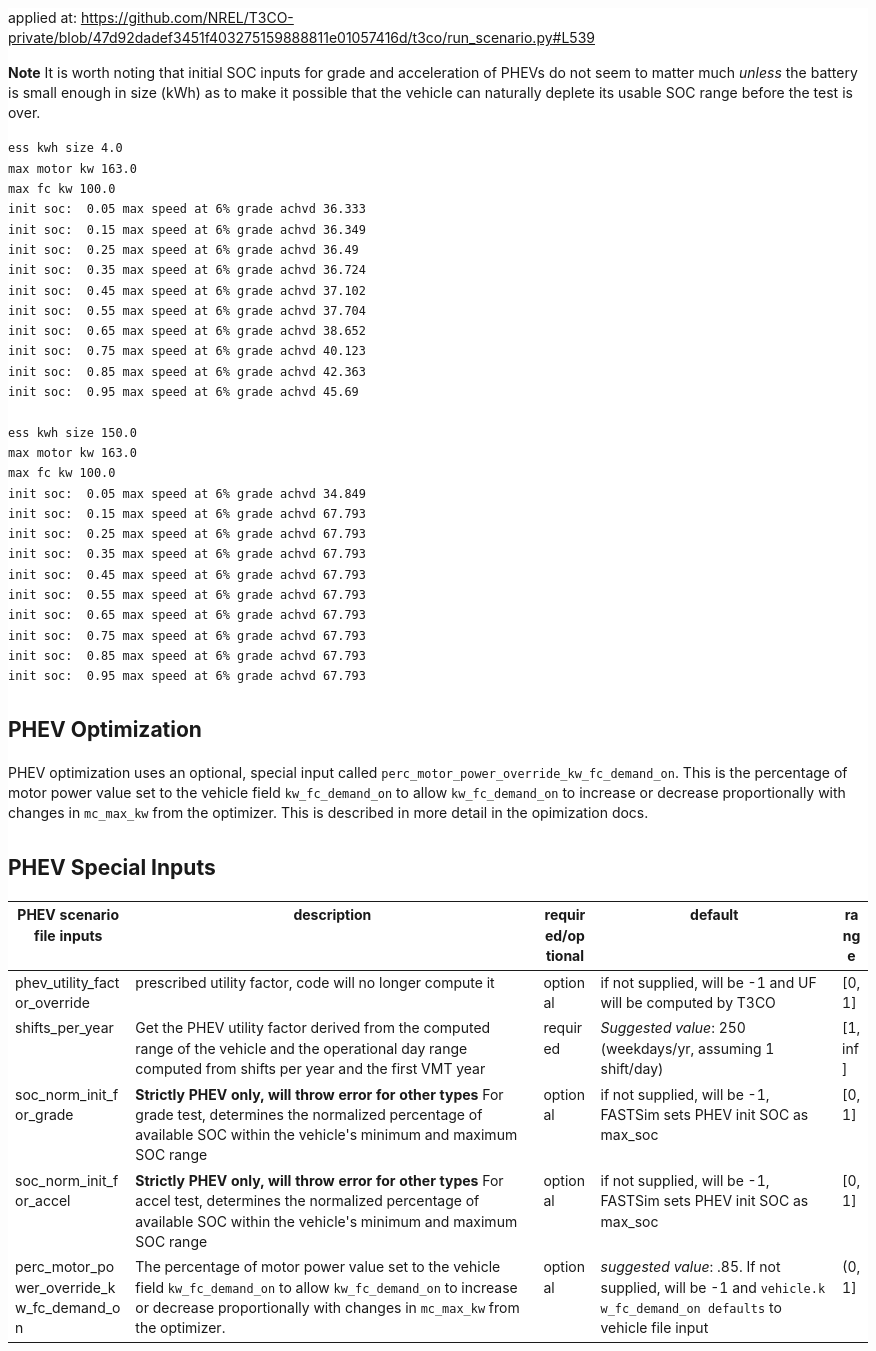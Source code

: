 applied at: https://github.com/NREL/T3CO-private/blob/47d92dadef3451f403275159888811e01057416d/t3co/run_scenario.py#L539

**Note**
It is worth noting that initial SOC inputs for grade and acceleration of PHEVs do not seem to matter much *unless* the battery is small enough in size (kWh) as to make it possible that the vehicle can naturally deplete its usable SOC range before the test is over.

	ess kwh size 4.0
	max motor kw 163.0
	max fc kw 100.0
	init soc:  0.05 max speed at 6% grade achvd 36.333
	init soc:  0.15 max speed at 6% grade achvd 36.349
	init soc:  0.25 max speed at 6% grade achvd 36.49
	init soc:  0.35 max speed at 6% grade achvd 36.724
	init soc:  0.45 max speed at 6% grade achvd 37.102
	init soc:  0.55 max speed at 6% grade achvd 37.704
	init soc:  0.65 max speed at 6% grade achvd 38.652
	init soc:  0.75 max speed at 6% grade achvd 40.123
	init soc:  0.85 max speed at 6% grade achvd 42.363
	init soc:  0.95 max speed at 6% grade achvd 45.69

	ess kwh size 150.0
	max motor kw 163.0
	max fc kw 100.0
	init soc:  0.05 max speed at 6% grade achvd 34.849
	init soc:  0.15 max speed at 6% grade achvd 67.793
	init soc:  0.25 max speed at 6% grade achvd 67.793
	init soc:  0.35 max speed at 6% grade achvd 67.793
	init soc:  0.45 max speed at 6% grade achvd 67.793
	init soc:  0.55 max speed at 6% grade achvd 67.793
	init soc:  0.65 max speed at 6% grade achvd 67.793
	init soc:  0.75 max speed at 6% grade achvd 67.793
	init soc:  0.85 max speed at 6% grade achvd 67.793
	init soc:  0.95 max speed at 6% grade achvd 67.793

## PHEV Optimization <a name="PHEVOptimization"></a>

PHEV optimization uses an optional, special input called `perc_motor_power_override_kw_fc_demand_on`. This is the percentage of motor power value set to the vehicle field `kw_fc_demand_on` to allow `kw_fc_demand_on` to increase or decrease proportionally with changes in `mc_max_kw` from the optimizer. This is described in more detail in the opimization docs.

## PHEV Special Inputs <a name="special-inputs"></a>

|**PHEV** scenario file inputs| description | required/optional | default | range |
|--|--|--|--|--|
|phev_utility_factor_override| prescribed utility factor, code will no longer compute it |optional | if not supplied, will be -1 and UF will be computed by T3CO | [0,1] |
|shifts_per_year| Get the PHEV utility factor derived from the computed range of the vehicle and the operational day range computed from shifts per year and the first VMT year |required | *Suggested value*: 250 (weekdays/yr, assuming 1 shift/day) | [1,inf] |
|soc_norm_init_for_grade| **Strictly PHEV only, will throw error for other types** For grade test, determines the normalized percentage of available SOC within the vehicle's minimum and maximum SOC range |optional | if not supplied, will be -1, FASTSim sets PHEV init SOC as max_soc | [0,1] |
|soc_norm_init_for_accel| **Strictly PHEV only, will throw error for other types** For accel test, determines the normalized percentage of available SOC within the vehicle's minimum and maximum SOC range |optional | if not supplied, will be -1, FASTSim sets PHEV init SOC as max_soc | [0,1] |
|perc_motor_power_override_kw_fc_demand_on| The percentage of motor power value set to the vehicle field `kw_fc_demand_on` to allow `kw_fc_demand_on` to increase or decrease proportionally with changes in `mc_max_kw` from the optimizer. |optional | *suggested value*: .85. If not supplied, will be -1 and `vehicle.kw_fc_demand_on defaults` to vehicle file input | (0,1] |
